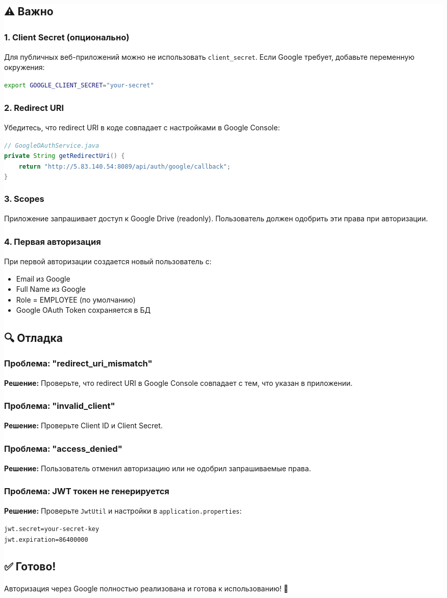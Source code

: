 ## ⚠️ Важно

### 1. Client Secret (опционально)
Для публичных веб-приложений можно не использовать `client_secret`. 
Если Google требует, добавьте переменную окружения:
```bash
export GOOGLE_CLIENT_SECRET="your-secret"
```

### 2. Redirect URI
Убедитесь, что redirect URI в коде совпадает с настройками в Google Console:
```java
// GoogleOAuthService.java
private String getRedirectUri() {
    return "http://5.83.140.54:8089/api/auth/google/callback";
}
```

### 3. Scopes
Приложение запрашивает доступ к Google Drive (readonly). 
Пользователь должен одобрить эти права при авторизации.

### 4. Первая авторизация
При первой авторизации создается новый пользователь с:
- Email из Google
- Full Name из Google
- Role = EMPLOYEE (по умолчанию)
- Google OAuth Token сохраняется в БД

## 🔍 Отладка

### Проблема: "redirect_uri_mismatch"
**Решение:** Проверьте, что redirect URI в Google Console совпадает с тем, что указан в приложении.

### Проблема: "invalid_client"
**Решение:** Проверьте Client ID и Client Secret.

### Проблема: "access_denied"
**Решение:** Пользователь отменил авторизацию или не одобрил запрашиваемые права.

### Проблема: JWT токен не генерируется
**Решение:** Проверьте `JwtUtil` и настройки в `application.properties`:
```properties
jwt.secret=your-secret-key
jwt.expiration=86400000
```

## ✅ Готово!

Авторизация через Google полностью реализована и готова к использованию! 🎉

